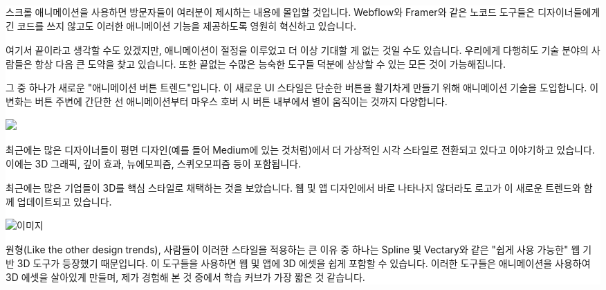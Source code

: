 <ins class="adsbygoogle"
     style="display:block"
     data-ad-client="ca-pub-4877378276818686"
     data-ad-slot="1898504329"
     data-ad-format="auto"
     data-full-width-responsive="true"></ins>

<script>
     (adsbygoogle = window.adsbygoogle || []).push({});
</script>

스크롤 애니메이션을 사용하면 방문자들이 여러분이 제시하는 내용에 몰입할 것입니다. Webflow와 Framer와 같은 노코드 도구들은 디자이너들에게 긴 코드를 쓰지 않고도 이러한 애니메이션 기능을 제공하도록 영원히 혁신하고 있습니다.

여기서 끝이라고 생각할 수도 있겠지만, 애니메이션이 절정을 이루었고 더 이상 기대할 게 없는 것일 수도 있습니다. 우리에게 다행히도 기술 분야의 사람들은 항상 다음 큰 도약을 찾고 있습니다. 또한 끝없는 수많은 능숙한 도구들 덕분에 상상할 수 있는 모든 것이 가능해집니다.

그 중 하나가 새로운 "애니메이션 버튼 트렌드"입니다. 이 새로운 UI 스타일은 단순한 버튼을 활기차게 만들기 위해 애니메이션 기술을 도입합니다. 이 변화는 버튼 주변에 간단한 선 애니메이션부터 마우스 호버 시 버튼 내부에서 별이 움직이는 것까지 다양합니다.

<img src="https://miro.medium.com/v2/resize:fit:1400/1*ME6Ws3l6TOYf1-QC8Oc5BA.gif" />



<ins class="adsbygoogle"
     style="display:block"
     data-ad-client="ca-pub-4877378276818686"
     data-ad-slot="1898504329"
     data-ad-format="auto"
     data-full-width-responsive="true"></ins>

<script>
     (adsbygoogle = window.adsbygoogle || []).push({});
</script>

최근에는 많은 디자이너들이 평면 디자인(예를 들어 Medium에 있는 것처럼)에서 더 가상적인 시각 스타일로 전환되고 있다고 이야기하고 있습니다. 이에는 3D 그래픽, 깊이 효과, 뉴에모피즘, 스퀴오모피즘 등이 포함됩니다.

최근에는 많은 기업들이 3D를 핵심 스타일로 채택하는 것을 보았습니다. 웹 및 앱 디자인에서 바로 나타나지 않더라도 로고가 이 새로운 트렌드와 함께 업데이트되고 있습니다.



<ins class="adsbygoogle"
     style="display:block"
     data-ad-client="ca-pub-4877378276818686"
     data-ad-slot="1898504329"
     data-ad-format="auto"
     data-full-width-responsive="true"></ins>

<script>
     (adsbygoogle = window.adsbygoogle || []).push({});
</script>

![이미지](/assets/img/UX-UI-Design-Trends-Going-Into-2024_11.png)

원형(Like the other design trends), 사람들이 이러한 스타일을 적용하는 큰 이유 중 하나는 Spline 및 Vectary와 같은 "쉽게 사용 가능한" 웹 기반 3D 도구가 등장했기 때문입니다. 이 도구들을 사용하면 웹 및 앱에 3D 에셋을 쉽게 포함할 수 있습니다. 이러한 도구들은 애니메이션을 사용하여 3D 에셋을 살아있게 만들며, 제가 경험해 본 것 중에서 학습 커브가 가장 짧은 것 같습니다.
